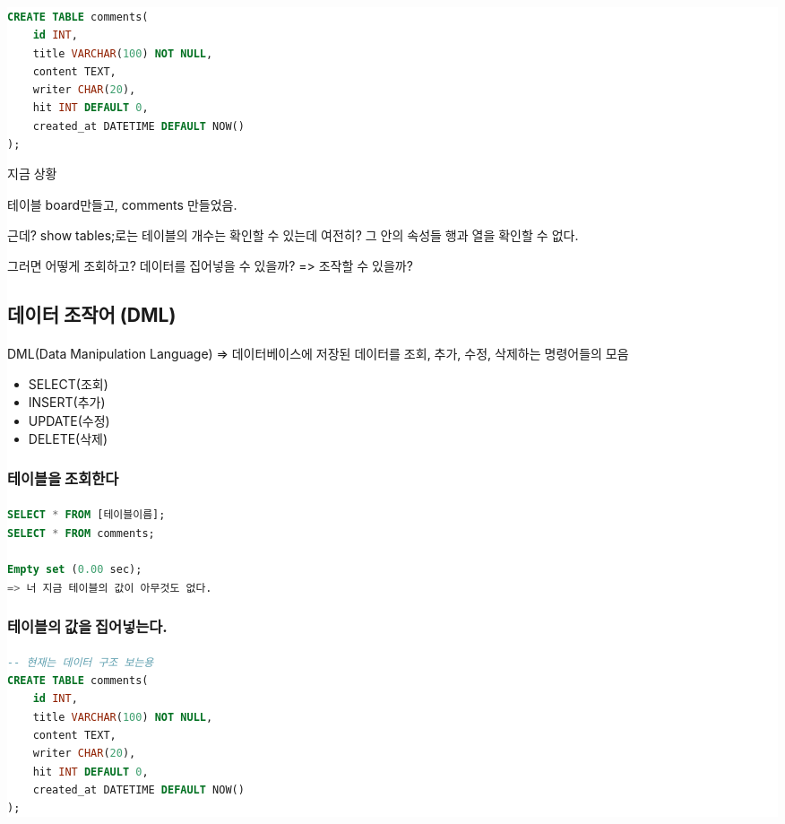 ```sql
CREATE TABLE comments(
    id INT,
    title VARCHAR(100) NOT NULL,
    content TEXT,
    writer CHAR(20),
    hit INT DEFAULT 0,
    created_at DATETIME DEFAULT NOW()
);
```

지금 상황

테이블 board만들고, comments 만들었음.

근데? show tables;로는 테이블의 개수는 확인할 수 있는데
여전히? 그 안의 속성들 행과 열을 확인할 수 없다.

그러면 어떻게 조회하고? 데이터를 집어넣을 수 있을까?
=> 조작할 수 있을까?

## 데이터 조작어 (DML)

DML(Data Manipulation Language)
=> 데이터베이스에 저장된 데이터를 조회, 추가, 수정, 삭제하는 명령어들의 모음

- SELECT(조회)
- INSERT(추가)
- UPDATE(수정)
- DELETE(삭제)

### 테이블을 조회한다

```sql
SELECT * FROM [테이블이름];
SELECT * FROM comments;

Empty set (0.00 sec);
=> 너 지금 테이블의 값이 아무것도 없다.
```

### 테이블의 값을 집어넣는다.

```sql
-- 현재는 데이터 구조 보는용
CREATE TABLE comments(
    id INT,
    title VARCHAR(100) NOT NULL,
    content TEXT,
    writer CHAR(20),
    hit INT DEFAULT 0,
    created_at DATETIME DEFAULT NOW()
);
```
